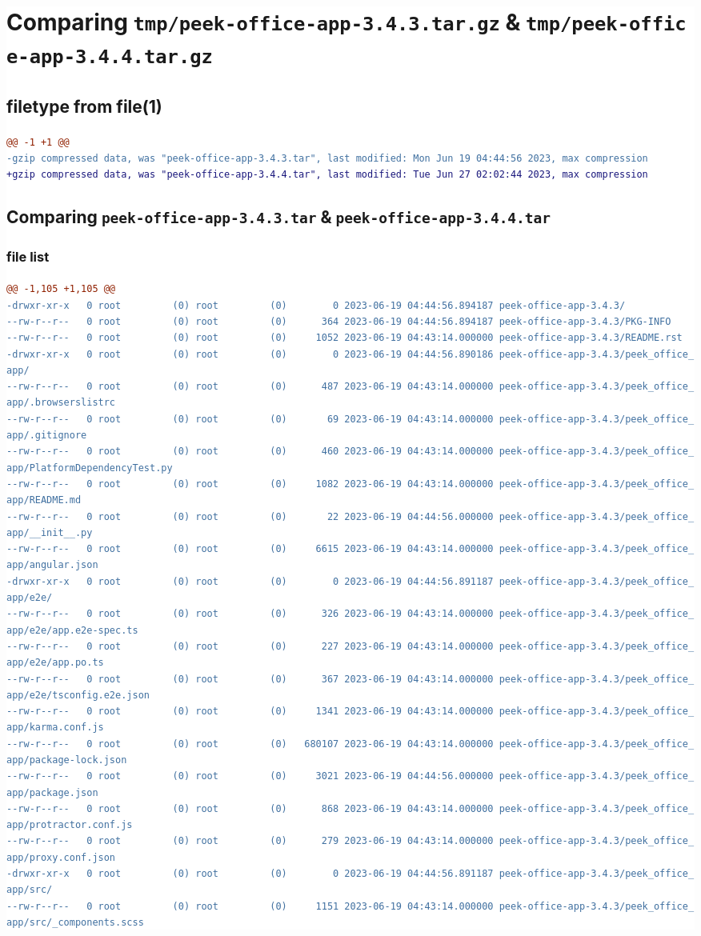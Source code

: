 # Comparing `tmp/peek-office-app-3.4.3.tar.gz` & `tmp/peek-office-app-3.4.4.tar.gz`

## filetype from file(1)

```diff
@@ -1 +1 @@
-gzip compressed data, was "peek-office-app-3.4.3.tar", last modified: Mon Jun 19 04:44:56 2023, max compression
+gzip compressed data, was "peek-office-app-3.4.4.tar", last modified: Tue Jun 27 02:02:44 2023, max compression
```

## Comparing `peek-office-app-3.4.3.tar` & `peek-office-app-3.4.4.tar`

### file list

```diff
@@ -1,105 +1,105 @@
-drwxr-xr-x   0 root         (0) root         (0)        0 2023-06-19 04:44:56.894187 peek-office-app-3.4.3/
--rw-r--r--   0 root         (0) root         (0)      364 2023-06-19 04:44:56.894187 peek-office-app-3.4.3/PKG-INFO
--rw-r--r--   0 root         (0) root         (0)     1052 2023-06-19 04:43:14.000000 peek-office-app-3.4.3/README.rst
-drwxr-xr-x   0 root         (0) root         (0)        0 2023-06-19 04:44:56.890186 peek-office-app-3.4.3/peek_office_app/
--rw-r--r--   0 root         (0) root         (0)      487 2023-06-19 04:43:14.000000 peek-office-app-3.4.3/peek_office_app/.browserslistrc
--rw-r--r--   0 root         (0) root         (0)       69 2023-06-19 04:43:14.000000 peek-office-app-3.4.3/peek_office_app/.gitignore
--rw-r--r--   0 root         (0) root         (0)      460 2023-06-19 04:43:14.000000 peek-office-app-3.4.3/peek_office_app/PlatformDependencyTest.py
--rw-r--r--   0 root         (0) root         (0)     1082 2023-06-19 04:43:14.000000 peek-office-app-3.4.3/peek_office_app/README.md
--rw-r--r--   0 root         (0) root         (0)       22 2023-06-19 04:44:56.000000 peek-office-app-3.4.3/peek_office_app/__init__.py
--rw-r--r--   0 root         (0) root         (0)     6615 2023-06-19 04:43:14.000000 peek-office-app-3.4.3/peek_office_app/angular.json
-drwxr-xr-x   0 root         (0) root         (0)        0 2023-06-19 04:44:56.891187 peek-office-app-3.4.3/peek_office_app/e2e/
--rw-r--r--   0 root         (0) root         (0)      326 2023-06-19 04:43:14.000000 peek-office-app-3.4.3/peek_office_app/e2e/app.e2e-spec.ts
--rw-r--r--   0 root         (0) root         (0)      227 2023-06-19 04:43:14.000000 peek-office-app-3.4.3/peek_office_app/e2e/app.po.ts
--rw-r--r--   0 root         (0) root         (0)      367 2023-06-19 04:43:14.000000 peek-office-app-3.4.3/peek_office_app/e2e/tsconfig.e2e.json
--rw-r--r--   0 root         (0) root         (0)     1341 2023-06-19 04:43:14.000000 peek-office-app-3.4.3/peek_office_app/karma.conf.js
--rw-r--r--   0 root         (0) root         (0)   680107 2023-06-19 04:43:14.000000 peek-office-app-3.4.3/peek_office_app/package-lock.json
--rw-r--r--   0 root         (0) root         (0)     3021 2023-06-19 04:44:56.000000 peek-office-app-3.4.3/peek_office_app/package.json
--rw-r--r--   0 root         (0) root         (0)      868 2023-06-19 04:43:14.000000 peek-office-app-3.4.3/peek_office_app/protractor.conf.js
--rw-r--r--   0 root         (0) root         (0)      279 2023-06-19 04:43:14.000000 peek-office-app-3.4.3/peek_office_app/proxy.conf.json
-drwxr-xr-x   0 root         (0) root         (0)        0 2023-06-19 04:44:56.891187 peek-office-app-3.4.3/peek_office_app/src/
--rw-r--r--   0 root         (0) root         (0)     1151 2023-06-19 04:43:14.000000 peek-office-app-3.4.3/peek_office_app/src/_components.scss
```
